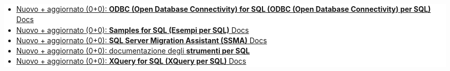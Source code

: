 - [Nuovo + aggiornato (0+0): **ODBC (Open Database Connectivity) for SQL (ODBC (Open Database Connectivity) per SQL)** Docs](../odbc/new-updated-odbc.md)
- [Nuovo + aggiornato (0+0): **Samples for SQL (Esempi per SQL)** Docs](../sample/new-updated-sample.md)
- [Nuovo + aggiornato (0+0): **SQL Server Migration Assistant (SSMA)** Docs](../ssma/new-updated-ssma.md)
- [Nuovo + aggiornato (0+0): documentazione degli **strumenti per SQL**](../tools/new-updated-tools.md)
- [Nuovo + aggiornato (0+0): **XQuery for SQL (XQuery per SQL)** Docs](../xquery/new-updated-xquery.md)



